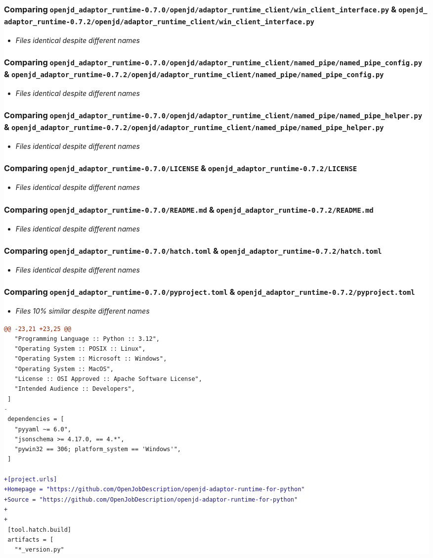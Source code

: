 ### Comparing `openjd_adaptor_runtime-0.7.0/openjd/adaptor_runtime_client/win_client_interface.py` & `openjd_adaptor_runtime-0.7.2/openjd/adaptor_runtime_client/win_client_interface.py`

 * *Files identical despite different names*

### Comparing `openjd_adaptor_runtime-0.7.0/openjd/adaptor_runtime_client/named_pipe/named_pipe_config.py` & `openjd_adaptor_runtime-0.7.2/openjd/adaptor_runtime_client/named_pipe/named_pipe_config.py`

 * *Files identical despite different names*

### Comparing `openjd_adaptor_runtime-0.7.0/openjd/adaptor_runtime_client/named_pipe/named_pipe_helper.py` & `openjd_adaptor_runtime-0.7.2/openjd/adaptor_runtime_client/named_pipe/named_pipe_helper.py`

 * *Files identical despite different names*

### Comparing `openjd_adaptor_runtime-0.7.0/LICENSE` & `openjd_adaptor_runtime-0.7.2/LICENSE`

 * *Files identical despite different names*

### Comparing `openjd_adaptor_runtime-0.7.0/README.md` & `openjd_adaptor_runtime-0.7.2/README.md`

 * *Files identical despite different names*

### Comparing `openjd_adaptor_runtime-0.7.0/hatch.toml` & `openjd_adaptor_runtime-0.7.2/hatch.toml`

 * *Files identical despite different names*

### Comparing `openjd_adaptor_runtime-0.7.0/pyproject.toml` & `openjd_adaptor_runtime-0.7.2/pyproject.toml`

 * *Files 10% similar despite different names*

```diff
@@ -23,21 +23,25 @@
   "Programming Language :: Python :: 3.12",
   "Operating System :: POSIX :: Linux",
   "Operating System :: Microsoft :: Windows",
   "Operating System :: MacOS",
   "License :: OSI Approved :: Apache Software License",
   "Intended Audience :: Developers",
 ]
-
 dependencies = [
   "pyyaml ~= 6.0",
   "jsonschema >= 4.17.0, == 4.*",
   "pywin32 == 306; platform_system == 'Windows'",
 ]
 
+[project.urls]
+Homepage = "https://github.com/OpenJobDescription/openjd-adaptor-runtime-for-python"
+Source = "https://github.com/OpenJobDescription/openjd-adaptor-runtime-for-python"
+
+
 [tool.hatch.build]
 artifacts = [
   "*_version.py"
```